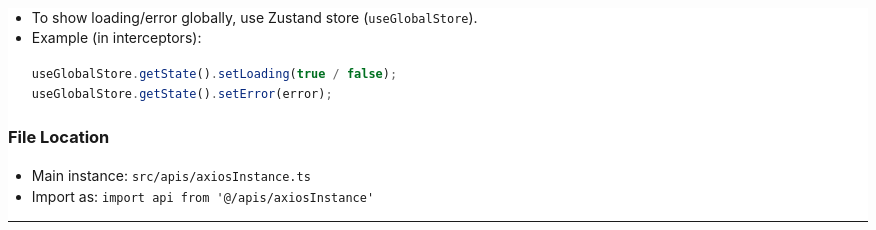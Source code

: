 - To show loading/error globally, use Zustand store (`useGlobalStore`).
- Example (in interceptors):
  ```js
  useGlobalStore.getState().setLoading(true / false);
  useGlobalStore.getState().setError(error);
  ```

### File Location

- Main instance: `src/apis/axiosInstance.ts`
- Import as: `import api from '@/apis/axiosInstance'`

---
